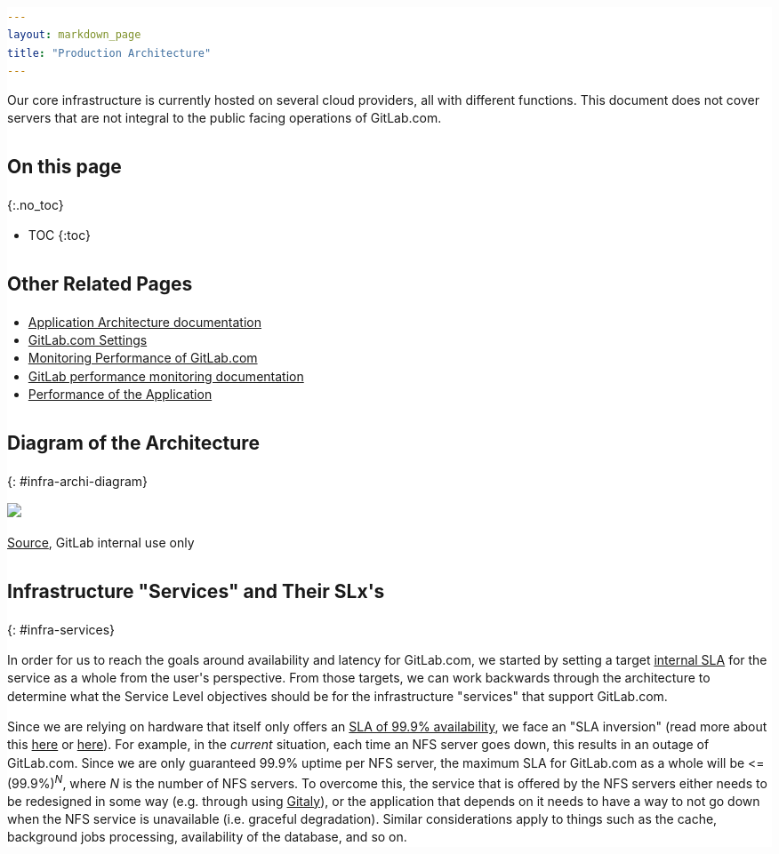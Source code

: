 ```yaml
---
layout: markdown_page
title: "Production Architecture"
---
```



Our core infrastructure is currently hosted on several cloud providers,
all with different functions. This document does not cover servers that
are not integral to the public facing operations of GitLab.com.

## On this page
{:.no_toc}

- TOC
{:toc}

## Other Related Pages

- [Application Architecture documentation](https://docs.gitlab.com/ce/development/architecture.html)
- [GitLab.com Settings](https://about.gitlab.com/gitlab-com/settings/)
- [Monitoring Performance of GitLab.com](monitoring)
- [GitLab performance monitoring documentation](https://docs.gitlab.com/ce/administration/monitoring/performance/introduction.html)
- [Performance of the Application](/handbook/engineering/performance)

## Diagram of the Architecture
{: #infra-archi-diagram}

<img src="https://docs.google.com/drawings/d/1zXRSMSe1eI55jI6BbLkhGzCwkVYQMJNnTzMv8qdscYw/pub?w=1279&amp;h=1021">

[Source](https://docs.google.com/drawings/d/1zXRSMSe1eI55jI6BbLkhGzCwkVYQMJNnTzMv8qdscYw/edit), GitLab internal use only

## Infrastructure "Services" and Their SLx's
{: #infra-services}

In order for us to reach the goals around availability and latency for GitLab.com,
we started by setting a target [internal SLA](/handbook/infrastructure/#internal-sla) for the service as a whole from the user's
perspective. From those targets, we can work backwards through the architecture
to determine what the Service Level objectives should be for the infrastructure
"services" that support GitLab.com.

Since we are relying on hardware that itself only offers an [SLA of 99.9%
availability](https://azure.microsoft.com/en-us/support/legal/sla/virtual-machines/v1_6/),
we face an "SLA inversion" (read more about this
[here](http://screamingtiger.blogspot.com.es/2010/04/release-it-chapter-410-sla-inversion.html)
or [here](http://assets.en.oreilly.com/1/event/79/Stability%20Patterns%20Presentation.pdf)).
For example, in the _current_  situation, each time an NFS server goes down, this
results in an outage of GitLab.com. Since we are only guaranteed 99.9% uptime per
NFS server, the maximum SLA for GitLab.com as a whole will be <= (99.9%)<sup>_N_</sup>, where
_N_ is the number of NFS servers. To overcome this, the service that is offered
by the NFS servers either needs to be redesigned in some way (e.g. through using
  [Gitaly](https://gitlab.com/gitlab-org/gitaly/)), or the application that
  depends on it needs to have a way to not go down when the NFS service is
  unavailable (i.e. graceful degradation). Similar considerations apply to things
  such as the cache, background jobs processing, availability of the database,
  and so on.
